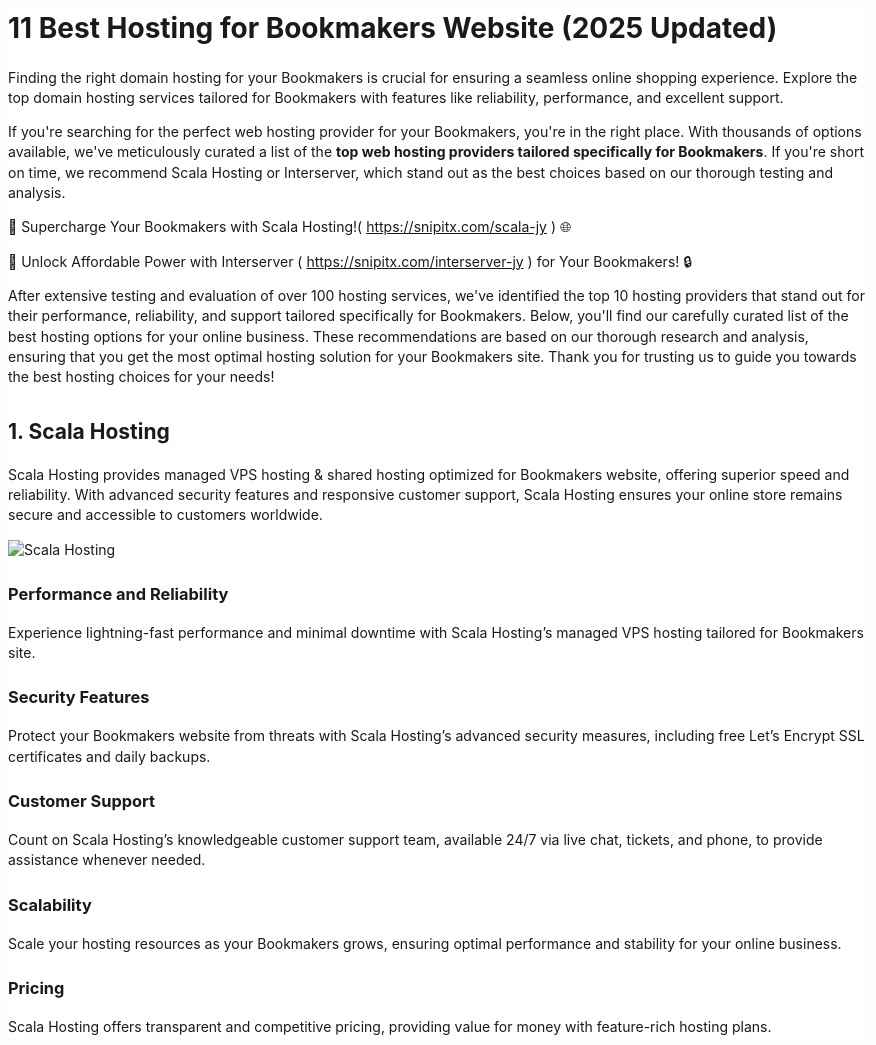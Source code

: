 # 11 Best Hosting for Bookmakers Website (2025 Updated)

Finding the right domain hosting for your Bookmakers is crucial for ensuring a seamless online shopping experience. Explore the top domain hosting services tailored for Bookmakers with features like reliability, performance, and excellent support.

If you're searching for the perfect web hosting provider for your Bookmakers, you're in the right place. With thousands of options available, we've meticulously curated a list of the **top web hosting providers tailored specifically for Bookmakers**. If you're short on time, we recommend Scala Hosting or Interserver, which stand out as the best choices based on our thorough testing and analysis.

🚀 Supercharge Your Bookmakers with Scala Hosting!( https://snipitx.com/scala-jy ) 🌐 

💸 Unlock Affordable Power with Interserver ( https://snipitx.com/interserver-jy ) for Your Bookmakers! 🔒

After extensive testing and evaluation of over 100 hosting services, we've identified the top 10 hosting providers that stand out for their performance, reliability, and support tailored specifically for Bookmakers. Below, you'll find our carefully curated list of the best hosting options for your online business. These recommendations are based on our thorough research and analysis, ensuring that you get the most optimal hosting solution for your Bookmakers site. Thank you for trusting us to guide you towards the best hosting choices for your needs!

## 1. Scala Hosting

Scala Hosting provides managed VPS hosting & shared hosting optimized for Bookmakers website, offering superior speed and reliability. With advanced security features and responsive customer support, Scala Hosting ensures your online store remains secure and accessible to customers worldwide.

![Scala Hosting](https://i.imgur.com/uJ5JIK3.png "Scala Web Hosting")

### Performance and Reliability
Experience lightning-fast performance and minimal downtime with Scala Hosting’s managed VPS hosting tailored for Bookmakers site.

### Security Features
Protect your Bookmakers website from threats with Scala Hosting’s advanced security measures, including free Let’s Encrypt SSL certificates and daily backups.

### Customer Support
Count on Scala Hosting’s knowledgeable customer support team, available 24/7 via live chat, tickets, and phone, to provide assistance whenever needed.

### Scalability
Scale your hosting resources as your Bookmakers grows, ensuring optimal performance and stability for your online business.

### Pricing
Scala Hosting offers transparent and competitive pricing, providing value for money with feature-rich hosting plans.
